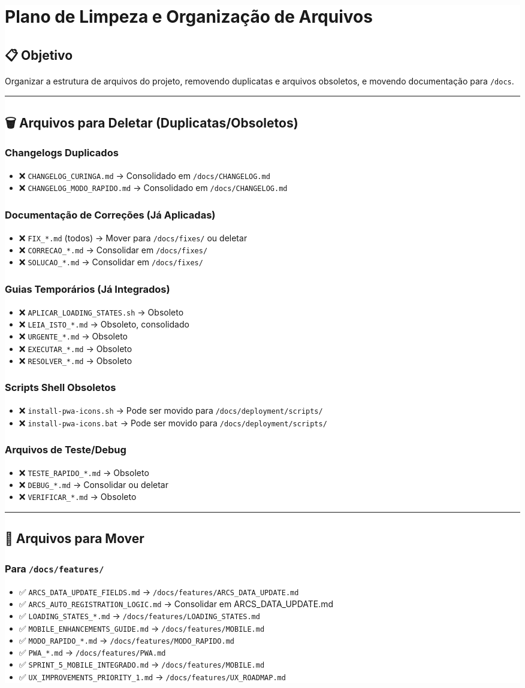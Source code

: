 # Plano de Limpeza e Organização de Arquivos

## 📋 Objetivo

Organizar a estrutura de arquivos do projeto, removendo duplicatas e arquivos obsoletos, e movendo documentação para `/docs`.

---

## 🗑️ Arquivos para Deletar (Duplicatas/Obsoletos)

### Changelogs Duplicados
- ❌ `CHANGELOG_CURINGA.md` → Consolidado em `/docs/CHANGELOG.md`
- ❌ `CHANGELOG_MODO_RAPIDO.md` → Consolidado em `/docs/CHANGELOG.md`

### Documentação de Correções (Já Aplicadas)
- ❌ `FIX_*.md` (todos) → Mover para `/docs/fixes/` ou deletar
- ❌ `CORRECAO_*.md` → Consolidar em `/docs/fixes/`
- ❌ `SOLUCAO_*.md` → Consolidar em `/docs/fixes/`

### Guias Temporários (Já Integrados)
- ❌ `APLICAR_LOADING_STATES.sh` → Obsoleto
- ❌ `LEIA_ISTO_*.md` → Obsoleto, consolidado
- ❌ `URGENTE_*.md` → Obsoleto
- ❌ `EXECUTAR_*.md` → Obsoleto
- ❌ `RESOLVER_*.md` → Obsoleto

### Scripts Shell Obsoletos
- ❌ `install-pwa-icons.sh` → Pode ser movido para `/docs/deployment/scripts/`
- ❌ `install-pwa-icons.bat` → Pode ser movido para `/docs/deployment/scripts/`

### Arquivos de Teste/Debug
- ❌ `TESTE_RAPIDO_*.md` → Obsoleto
- ❌ `DEBUG_*.md` → Consolidar ou deletar
- ❌ `VERIFICAR_*.md` → Obsoleto

---

## 📁 Arquivos para Mover

### Para `/docs/features/`
- ✅ `ARCS_DATA_UPDATE_FIELDS.md` → `/docs/features/ARCS_DATA_UPDATE.md`
- ✅ `ARCS_AUTO_REGISTRATION_LOGIC.md` → Consolidar em ARCS_DATA_UPDATE.md
- ✅ `LOADING_STATES_*.md` → `/docs/features/LOADING_STATES.md`
- ✅ `MOBILE_ENHANCEMENTS_GUIDE.md` → `/docs/features/MOBILE.md`
- ✅ `MODO_RAPIDO_*.md` → `/docs/features/MODO_RAPIDO.md`
- ✅ `PWA_*.md` → `/docs/features/PWA.md`
- ✅ `SPRINT_5_MOBILE_INTEGRADO.md` → `/docs/features/MOBILE.md`
- ✅ `UX_IMPROVEMENTS_PRIORITY_1.md` → `/docs/features/UX_ROADMAP.md`
